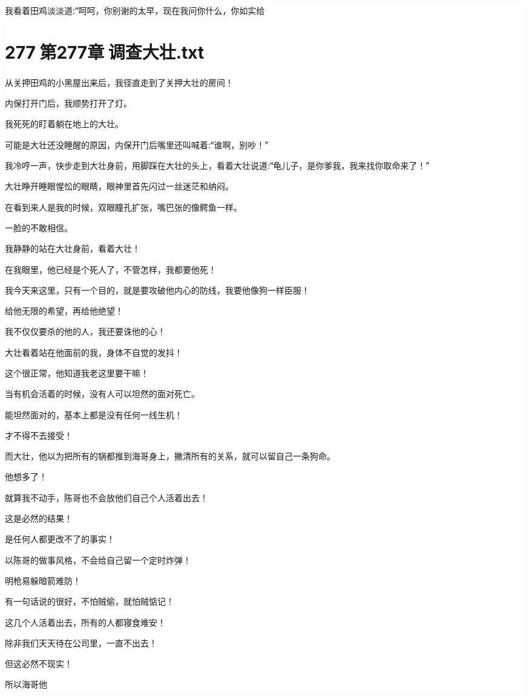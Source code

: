 我看着田鸡淡淡道:“呵呵，你别谢的太早，现在我问你什么，你如实给

# 277 第277章 调查大壮.txt

从关押田鸡的小黑屋出来后，我径直走到了关押大壮的房间！

内保打开门后，我顺势打开了灯。

我死死的盯着躺在地上的大壮。

可能是大壮还没睡醒的原因，内保开门后嘴里还叫喊着:“谁啊，别吵！”

我冷哼一声，快步走到大壮身前，用脚踩在大壮的头上，看着大壮说道:“龟儿子，是你爹我，我来找你取命来了！”

大壮睁开睡眼惺忪的眼睛，眼神里首先闪过一丝迷茫和纳闷。

在看到来人是我的时候，双眼瞳孔扩张，嘴巴张的像鳄鱼一样。

一脸的不敢相信。

我静静的站在大壮身前，看着大壮！

在我眼里，他已经是个死人了，不管怎样，我都要他死！

我今天来这里，只有一个目的，就是要攻破他内心的防线，我要他像狗一样臣服！

给他无限的希望，再给他绝望！

我不仅仅要杀的他的人，我还要诛他的心！

大壮看着站在他面前的我，身体不自觉的发抖！

这个很正常，他知道我老这里要干嘛！

当有机会活着的时候，没有人可以坦然的面对死亡。

能坦然面对的，基本上都是没有任何一线生机！

才不得不去接受！

而大壮，他以为把所有的锅都推到海哥身上，撇清所有的关系，就可以留自己一条狗命。

他想多了！

就算我不动手，陈哥也不会放他们自己个人活着出去！

这是必然的结果！

是任何人都更改不了的事实！

以陈哥的做事风格，不会给自己留一个定时炸弹！

明枪易躲暗箭难防！

有一句话说的很好，不怕贼偷，就怕贼惦记！

这几个人活着出去，所有的人都寝食难安！

除非我们天天待在公司里，一直不出去！

但这必然不现实！

所以海哥他
